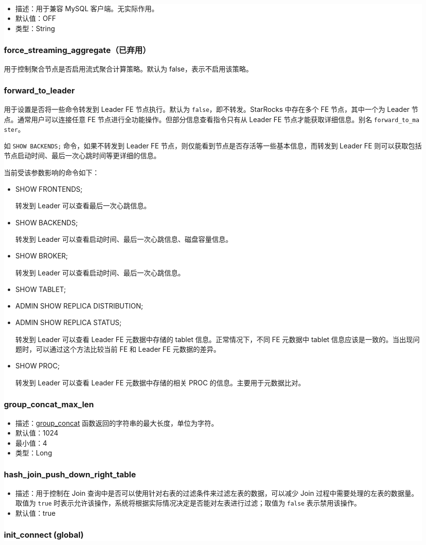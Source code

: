 * 描述：用于兼容 MySQL 客户端。无实际作用。
* 默认值：OFF
* 类型：String

### force_streaming_aggregate（已弃用）

用于控制聚合节点是否启用流式聚合计算策略。默认为 false，表示不启用该策略。

### forward_to_leader

用于设置是否将一些命令转发到 Leader FE 节点执行。默认为 `false`，即不转发。StarRocks 中存在多个 FE 节点，其中一个为 Leader 节点。通常用户可以连接任意 FE 节点进行全功能操作。但部分信息查看指令只有从 Leader FE 节点才能获取详细信息。别名 `forward_to_master`。

如 `SHOW BACKENDS;` 命令，如果不转发到 Leader FE 节点，则仅能看到节点是否存活等一些基本信息，而转发到 Leader FE 则可以获取包括节点启动时间、最后一次心跳时间等更详细的信息。

当前受该参数影响的命令如下：

* SHOW FRONTENDS;

  转发到 Leader 可以查看最后一次心跳信息。

* SHOW BACKENDS;

  转发到 Leader 可以查看启动时间、最后一次心跳信息、磁盘容量信息。

* SHOW BROKER;

  转发到 Leader 可以查看启动时间、最后一次心跳信息。

* SHOW TABLET;
* ADMIN SHOW REPLICA DISTRIBUTION;
* ADMIN SHOW REPLICA STATUS;

  转发到 Leader 可以查看 Leader FE 元数据中存储的 tablet 信息。正常情况下，不同 FE 元数据中 tablet 信息应该是一致的。当出现问题时，可以通过这个方法比较当前 FE 和 Leader FE 元数据的差异。

* SHOW PROC;

  转发到 Leader 可以查看 Leader FE 元数据中存储的相关 PROC 的信息。主要用于元数据比对。

### group_concat_max_len

* 描述：[group_concat](../sql-reference/sql-functions/string-functions/group_concat.md) 函数返回的字符串的最大长度，单位为字符。
* 默认值：1024
* 最小值：4
* 类型：Long

### hash_join_push_down_right_table

* 描述：用于控制在 Join 查询中是否可以使用针对右表的过滤条件来过滤左表的数据，可以减少 Join 过程中需要处理的左表的数据量。取值为 `true` 时表示允许该操作，系统将根据实际情况决定是否能对左表进行过滤；取值为 `false` 表示禁用该操作。
* 默认值：true

### init_connect (global)
